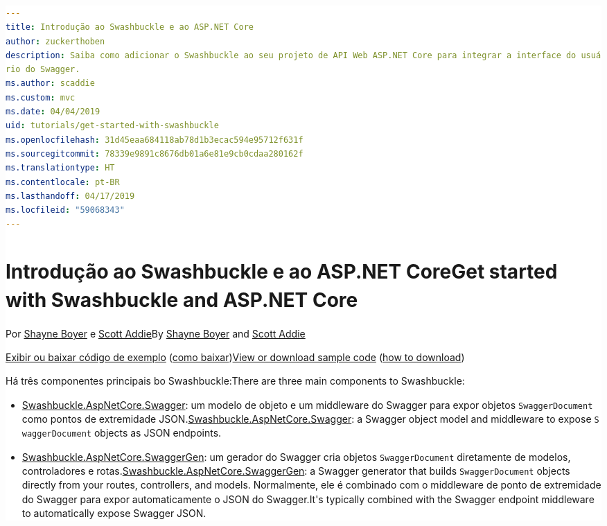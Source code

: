 ```yaml
---
title: Introdução ao Swashbuckle e ao ASP.NET Core
author: zuckerthoben
description: Saiba como adicionar o Swashbuckle ao seu projeto de API Web ASP.NET Core para integrar a interface do usuário do Swagger.
ms.author: scaddie
ms.custom: mvc
ms.date: 04/04/2019
uid: tutorials/get-started-with-swashbuckle
ms.openlocfilehash: 31d45eaa684118ab78d1b3ecac594e95712f631f
ms.sourcegitcommit: 78339e9891c8676db01a6e81e9cb0cdaa280162f
ms.translationtype: HT
ms.contentlocale: pt-BR
ms.lasthandoff: 04/17/2019
ms.locfileid: "59068343"
---
```

# <a name="get-started-with-swashbuckle-and-aspnet-core"></a><span data-ttu-id="e5b6a-103">Introdução ao Swashbuckle e ao ASP.NET Core</span><span class="sxs-lookup"><span data-stu-id="e5b6a-103">Get started with Swashbuckle and ASP.NET Core</span></span>

<span data-ttu-id="e5b6a-104">Por [Shayne Boyer](https://twitter.com/spboyer) e [Scott Addie](https://twitter.com/Scott_Addie)</span><span class="sxs-lookup"><span data-stu-id="e5b6a-104">By [Shayne Boyer](https://twitter.com/spboyer) and [Scott Addie](https://twitter.com/Scott_Addie)</span></span>

<span data-ttu-id="e5b6a-105">[Exibir ou baixar código de exemplo](https://github.com/aspnet/Docs/tree/master/aspnetcore/tutorials/web-api-help-pages-using-swagger/samples/) ([como baixar](xref:index#how-to-download-a-sample))</span><span class="sxs-lookup"><span data-stu-id="e5b6a-105">[View or download sample code](https://github.com/aspnet/Docs/tree/master/aspnetcore/tutorials/web-api-help-pages-using-swagger/samples/) ([how to download](xref:index#how-to-download-a-sample))</span></span>

<span data-ttu-id="e5b6a-106">Há três componentes principais bo Swashbuckle:</span><span class="sxs-lookup"><span data-stu-id="e5b6a-106">There are three main components to Swashbuckle:</span></span>

* <span data-ttu-id="e5b6a-107">[Swashbuckle.AspNetCore.Swagger](https://www.nuget.org/packages/Swashbuckle.AspNetCore.Swagger/): um modelo de objeto e um middleware do Swagger para expor objetos `SwaggerDocument` como pontos de extremidade JSON.</span><span class="sxs-lookup"><span data-stu-id="e5b6a-107">[Swashbuckle.AspNetCore.Swagger](https://www.nuget.org/packages/Swashbuckle.AspNetCore.Swagger/): a Swagger object model and middleware to expose `SwaggerDocument` objects as JSON endpoints.</span></span>

* <span data-ttu-id="e5b6a-108">[Swashbuckle.AspNetCore.SwaggerGen](https://www.nuget.org/packages/Swashbuckle.AspNetCore.SwaggerGen/): um gerador do Swagger cria objetos `SwaggerDocument` diretamente de modelos, controladores e rotas.</span><span class="sxs-lookup"><span data-stu-id="e5b6a-108">[Swashbuckle.AspNetCore.SwaggerGen](https://www.nuget.org/packages/Swashbuckle.AspNetCore.SwaggerGen/): a Swagger generator that builds `SwaggerDocument` objects directly from your routes, controllers, and models.</span></span> <span data-ttu-id="e5b6a-109">Normalmente, ele é combinado com o middleware de ponto de extremidade do Swagger para expor automaticamente o JSON do Swagger.</span><span class="sxs-lookup"><span data-stu-id="e5b6a-109">It's typically combined with the Swagger endpoint middleware to automatically expose Swagger JSON.</span></span>
